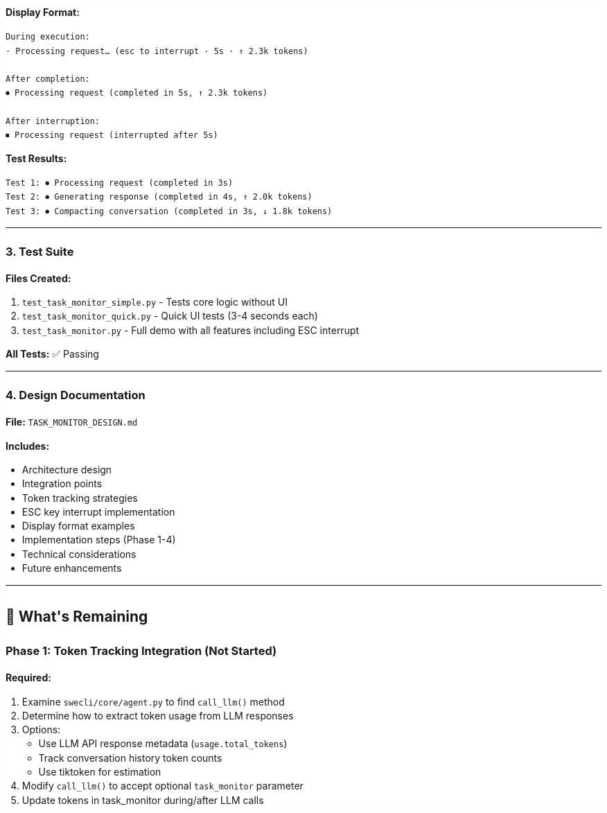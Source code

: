 **Display Format:**
```
During execution:
· Processing request… (esc to interrupt · 5s · ↑ 2.3k tokens)

After completion:
⏺ Processing request (completed in 5s, ↑ 2.3k tokens)

After interruption:
⏹ Processing request (interrupted after 5s)
```

**Test Results:**
```
Test 1: ⏺ Processing request (completed in 3s)
Test 2: ⏺ Generating response (completed in 4s, ↑ 2.0k tokens)
Test 3: ⏺ Compacting conversation (completed in 3s, ↓ 1.8k tokens)
```

---

### 3. Test Suite
**Files Created:**
1. `test_task_monitor_simple.py` - Tests core logic without UI
2. `test_task_monitor_quick.py` - Quick UI tests (3-4 seconds each)
3. `test_task_monitor.py` - Full demo with all features including ESC interrupt

**All Tests:** ✅ Passing

---

### 4. Design Documentation
**File:** `TASK_MONITOR_DESIGN.md`

**Includes:**
- Architecture design
- Integration points
- Token tracking strategies
- ESC key interrupt implementation
- Display format examples
- Implementation steps (Phase 1-4)
- Technical considerations
- Future enhancements

---

## 🔄 What's Remaining

### Phase 1: Token Tracking Integration (Not Started)
**Required:**
1. Examine `swecli/core/agent.py` to find `call_llm()` method
2. Determine how to extract token usage from LLM responses
3. Options:
   - Use LLM API response metadata (`usage.total_tokens`)
   - Track conversation history token counts
   - Use tiktoken for estimation
4. Modify `call_llm()` to accept optional `task_monitor` parameter
5. Update tokens in task_monitor during/after LLM calls
